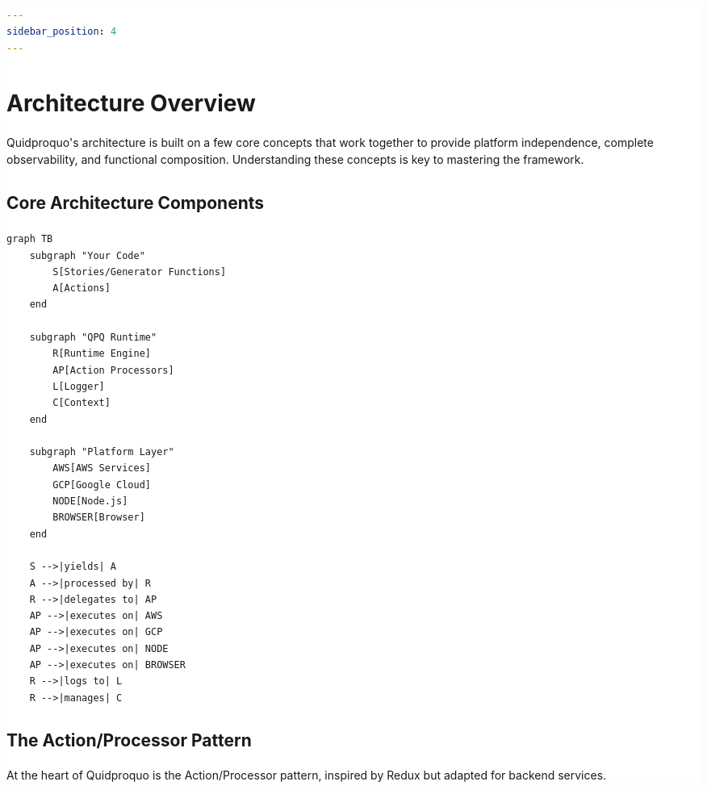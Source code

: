 ```yaml
---
sidebar_position: 4
---
```


# Architecture Overview

Quidproquo's architecture is built on a few core concepts that work together to provide platform independence, complete observability, and functional composition. Understanding these concepts is key to mastering the framework.

## Core Architecture Components

```mermaid
graph TB
    subgraph "Your Code"
        S[Stories/Generator Functions]
        A[Actions]
    end
    
    subgraph "QPQ Runtime"
        R[Runtime Engine]
        AP[Action Processors]
        L[Logger]
        C[Context]
    end
    
    subgraph "Platform Layer"
        AWS[AWS Services]
        GCP[Google Cloud]
        NODE[Node.js]
        BROWSER[Browser]
    end
    
    S -->|yields| A
    A -->|processed by| R
    R -->|delegates to| AP
    AP -->|executes on| AWS
    AP -->|executes on| GCP
    AP -->|executes on| NODE
    AP -->|executes on| BROWSER
    R -->|logs to| L
    R -->|manages| C
```

## The Action/Processor Pattern

At the heart of Quidproquo is the Action/Processor pattern, inspired by Redux but adapted for backend services.
